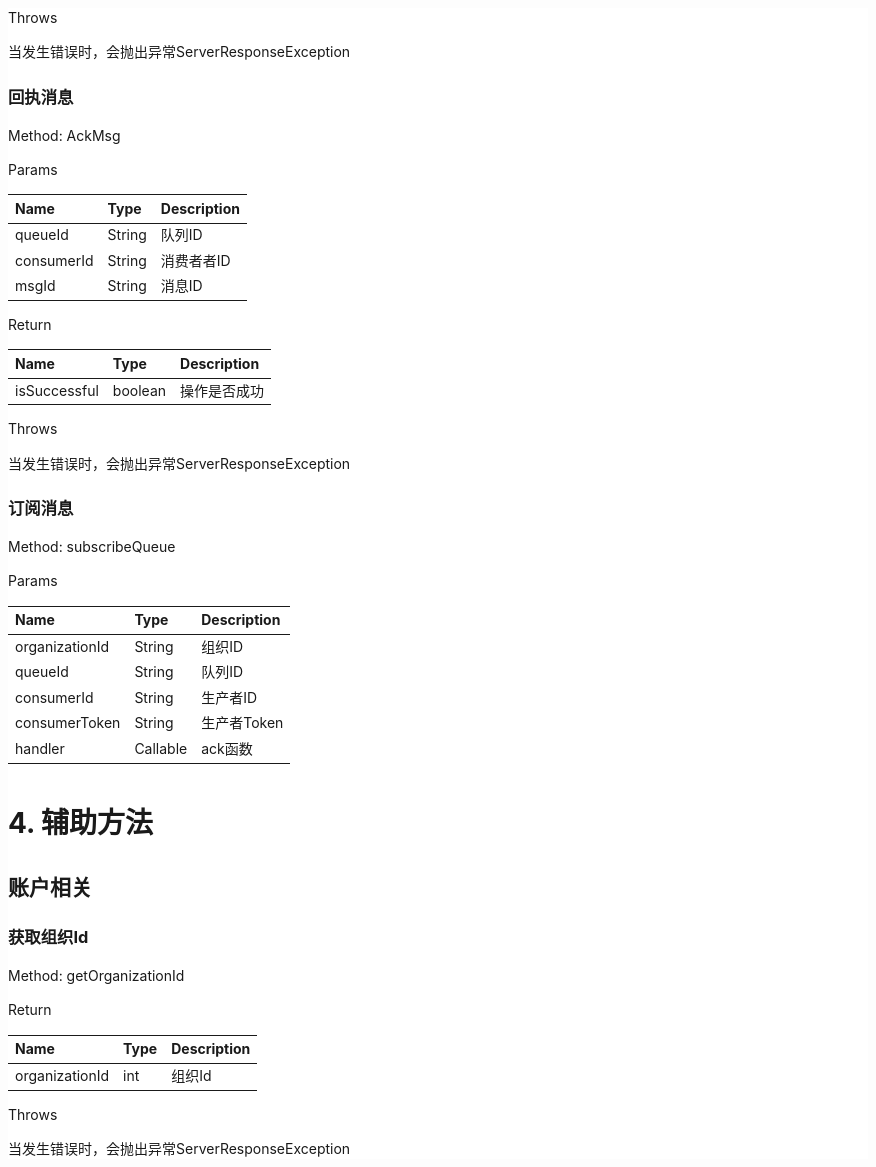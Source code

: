 Throws

当发生错误时，会抛出异常ServerResponseException

### 回执消息

Method: AckMsg

Params

|  Name   |  Type   |      Description       |
| :----- | :----- | :-------------------- |
| queueId |  String|       队列ID           |
| consumerId |  String |   消费者者ID          |
| msgId |  String |       消息ID         |

Return

|  Name   |  Type   |      Description       |
| :----- | :----- | :-------------------- |
| isSuccessful | boolean |       操作是否成功           |

Throws

当发生错误时，会抛出异常ServerResponseException

### 订阅消息

Method: subscribeQueue

Params

|  Name   |  Type   |      Description       |
| :----- | :----- | :-------------------- |
| organizationId |  String |       组织ID            |
| queueId |  String|       队列ID           |
| consumerId |  String |       生产者ID          |
| consumerToken |  String |       生产者Token          |
| handler |  Callable |       ack函数          |

# 4. 辅助方法

## 账户相关

### 获取组织Id

Method: getOrganizationId

Return

|  Name   |  Type   |      Description       |
| :----- | :----- | :-------------------- |
| organizationId | int |   组织Id           |

Throws

当发生错误时，会抛出异常ServerResponseException

